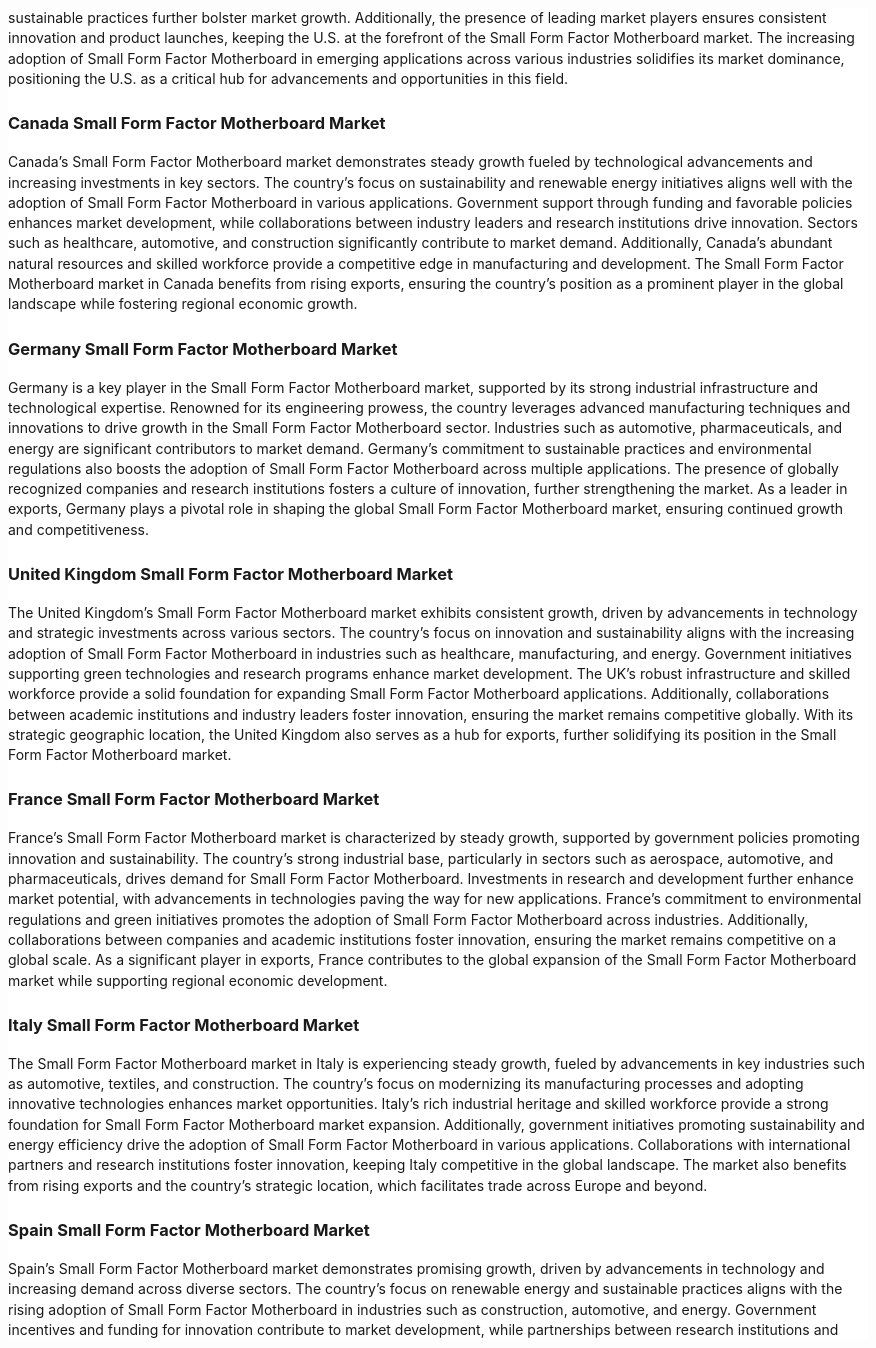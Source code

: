 sustainable practices further bolster market growth. Additionally, the presence of leading market players ensures consistent innovation and product launches, keeping the U.S. at the forefront of the Small Form Factor Motherboard market. The increasing adoption of Small Form Factor Motherboard in emerging applications across various industries solidifies its market dominance, positioning the U.S. as a critical hub for advancements and opportunities in this field.</p><h3>Canada Small Form Factor Motherboard Market</h3><p>Canada&rsquo;s Small Form Factor Motherboard market demonstrates steady growth fueled by technological advancements and increasing investments in key sectors. The country&rsquo;s focus on sustainability and renewable energy initiatives aligns well with the adoption of Small Form Factor Motherboard in various applications. Government support through funding and favorable policies enhances market development, while collaborations between industry leaders and research institutions drive innovation. Sectors such as healthcare, automotive, and construction significantly contribute to market demand. Additionally, Canada&rsquo;s abundant natural resources and skilled workforce provide a competitive edge in manufacturing and development. The Small Form Factor Motherboard market in Canada benefits from rising exports, ensuring the country&rsquo;s position as a prominent player in the global landscape while fostering regional economic growth.</p><h3>Germany Small Form Factor Motherboard Market</h3><p>Germany is a key player in the Small Form Factor Motherboard market, supported by its strong industrial infrastructure and technological expertise. Renowned for its engineering prowess, the country leverages advanced manufacturing techniques and innovations to drive growth in the Small Form Factor Motherboard sector. Industries such as automotive, pharmaceuticals, and energy are significant contributors to market demand. Germany&rsquo;s commitment to sustainable practices and environmental regulations also boosts the adoption of Small Form Factor Motherboard across multiple applications. The presence of globally recognized companies and research institutions fosters a culture of innovation, further strengthening the market. As a leader in exports, Germany plays a pivotal role in shaping the global Small Form Factor Motherboard market, ensuring continued growth and competitiveness.</p><h3>United Kingdom Small Form Factor Motherboard Market</h3><p>The United Kingdom&rsquo;s Small Form Factor Motherboard market exhibits consistent growth, driven by advancements in technology and strategic investments across various sectors. The country&rsquo;s focus on innovation and sustainability aligns with the increasing adoption of Small Form Factor Motherboard in industries such as healthcare, manufacturing, and energy. Government initiatives supporting green technologies and research programs enhance market development. The UK&rsquo;s robust infrastructure and skilled workforce provide a solid foundation for expanding Small Form Factor Motherboard applications. Additionally, collaborations between academic institutions and industry leaders foster innovation, ensuring the market remains competitive globally. With its strategic geographic location, the United Kingdom also serves as a hub for exports, further solidifying its position in the Small Form Factor Motherboard market.</p><h3>France Small Form Factor Motherboard Market</h3><p>France&rsquo;s Small Form Factor Motherboard market is characterized by steady growth, supported by government policies promoting innovation and sustainability. The country&rsquo;s strong industrial base, particularly in sectors such as aerospace, automotive, and pharmaceuticals, drives demand for Small Form Factor Motherboard. Investments in research and development further enhance market potential, with advancements in technologies paving the way for new applications. France&rsquo;s commitment to environmental regulations and green initiatives promotes the adoption of Small Form Factor Motherboard across industries. Additionally, collaborations between companies and academic institutions foster innovation, ensuring the market remains competitive on a global scale. As a significant player in exports, France contributes to the global expansion of the Small Form Factor Motherboard market while supporting regional economic development.</p><h3>Italy Small Form Factor Motherboard Market</h3><p>The Small Form Factor Motherboard market in Italy is experiencing steady growth, fueled by advancements in key industries such as automotive, textiles, and construction. The country&rsquo;s focus on modernizing its manufacturing processes and adopting innovative technologies enhances market opportunities. Italy&rsquo;s rich industrial heritage and skilled workforce provide a strong foundation for Small Form Factor Motherboard market expansion. Additionally, government initiatives promoting sustainability and energy efficiency drive the adoption of Small Form Factor Motherboard in various applications. Collaborations with international partners and research institutions foster innovation, keeping Italy competitive in the global landscape. The market also benefits from rising exports and the country&rsquo;s strategic location, which facilitates trade across Europe and beyond.</p><h3>Spain Small Form Factor Motherboard Market</h3><p>Spain&rsquo;s Small Form Factor Motherboard market demonstrates promising growth, driven by advancements in technology and increasing demand across diverse sectors. The country&rsquo;s focus on renewable energy and sustainable practices aligns with the rising adoption of Small Form Factor Motherboard in industries such as construction, automotive, and energy. Government incentives and funding for innovation contribute to market development, while partnerships between research institutions and